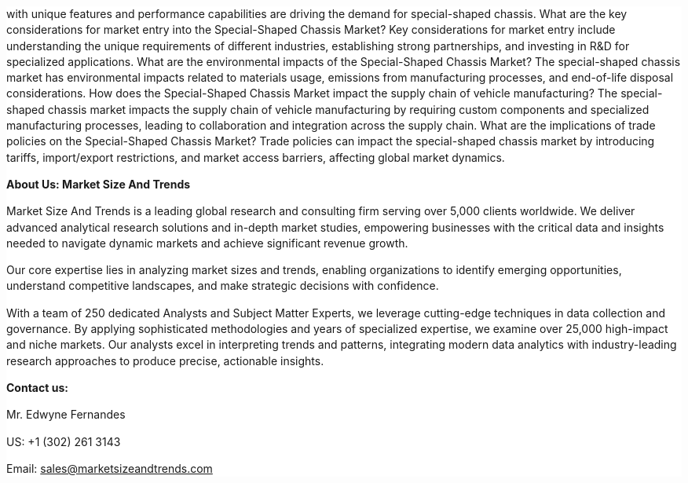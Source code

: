 with unique features and performance capabilities are driving the demand for special-shaped chassis.</answer></FAQ><FAQ> <question>What are the key considerations for market entry into the Special-Shaped Chassis Market?</question> <answer>Key considerations for market entry include understanding the unique requirements of different industries, establishing strong partnerships, and investing in R&D for specialized applications.</answer></FAQ><FAQ> <question>What are the environmental impacts of the Special-Shaped Chassis Market?</question> <answer>The special-shaped chassis market has environmental impacts related to materials usage, emissions from manufacturing processes, and end-of-life disposal considerations.</answer></FAQ><FAQ> <question>How does the Special-Shaped Chassis Market impact the supply chain of vehicle manufacturing?</question> <answer>The special-shaped chassis market impacts the supply chain of vehicle manufacturing by requiring custom components and specialized manufacturing processes, leading to collaboration and integration across the supply chain.</answer></FAQ><FAQ> <question>What are the implications of trade policies on the Special-Shaped Chassis Market?</question> <answer>Trade policies can impact the special-shaped chassis market by introducing tariffs, import/export restrictions, and market access barriers, affecting global market dynamics.</answer></FAQ></p><p><strong>About Us:&nbsp;Market Size And Trends</strong></p><p>Market Size And Trends&nbsp;is a leading global research and consulting firm serving over 5,000 clients worldwide. We deliver advanced analytical research solutions and in-depth market studies, empowering businesses with the critical data and insights needed to navigate dynamic markets and achieve significant revenue growth.</p><p>Our core expertise lies in analyzing market sizes and trends, enabling organizations to identify emerging opportunities, understand competitive landscapes, and make strategic decisions with confidence.</p><p>With a team of 250 dedicated Analysts and Subject Matter Experts, we leverage cutting-edge techniques in data collection and governance. By applying sophisticated methodologies and years of specialized expertise, we examine over 25,000 high-impact and niche markets. Our analysts excel in interpreting trends and patterns, integrating modern data analytics with industry-leading research approaches to produce precise, actionable insights.</p><p><strong>Contact us:</strong></p><p>Mr. Edwyne Fernandes</p><p>US: +1 (302) 261 3143</p><p>Email: <a href="mailto:sales@marketsizeandtrends.com">sales@marketsizeandtrends.com</a>&nbsp;</p>
